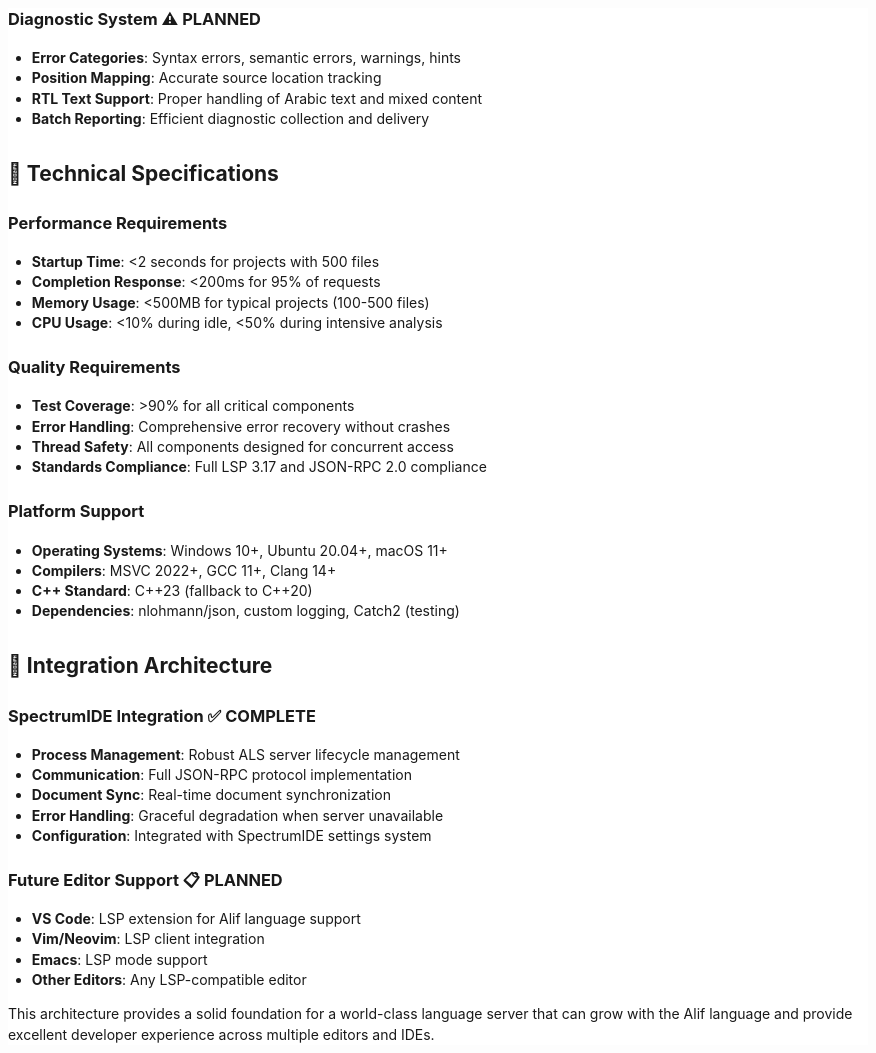### **Diagnostic System** ⚠️ **PLANNED**
- **Error Categories**: Syntax errors, semantic errors, warnings, hints
- **Position Mapping**: Accurate source location tracking
- **RTL Text Support**: Proper handling of Arabic text and mixed content
- **Batch Reporting**: Efficient diagnostic collection and delivery

## 🎯 Technical Specifications

### **Performance Requirements**
- **Startup Time**: <2 seconds for projects with 500 files
- **Completion Response**: <200ms for 95% of requests
- **Memory Usage**: <500MB for typical projects (100-500 files)
- **CPU Usage**: <10% during idle, <50% during intensive analysis

### **Quality Requirements**
- **Test Coverage**: >90% for all critical components
- **Error Handling**: Comprehensive error recovery without crashes
- **Thread Safety**: All components designed for concurrent access
- **Standards Compliance**: Full LSP 3.17 and JSON-RPC 2.0 compliance

### **Platform Support**
- **Operating Systems**: Windows 10+, Ubuntu 20.04+, macOS 11+
- **Compilers**: MSVC 2022+, GCC 11+, Clang 14+
- **C++ Standard**: C++23 (fallback to C++20)
- **Dependencies**: nlohmann/json, custom logging, Catch2 (testing)

## 🔄 Integration Architecture

### **SpectrumIDE Integration** ✅ **COMPLETE**
- **Process Management**: Robust ALS server lifecycle management
- **Communication**: Full JSON-RPC protocol implementation
- **Document Sync**: Real-time document synchronization
- **Error Handling**: Graceful degradation when server unavailable
- **Configuration**: Integrated with SpectrumIDE settings system

### **Future Editor Support** 📋 **PLANNED**
- **VS Code**: LSP extension for Alif language support
- **Vim/Neovim**: LSP client integration
- **Emacs**: LSP mode support
- **Other Editors**: Any LSP-compatible editor

This architecture provides a solid foundation for a world-class language server that can grow with the Alif language and provide excellent developer experience across multiple editors and IDEs.

